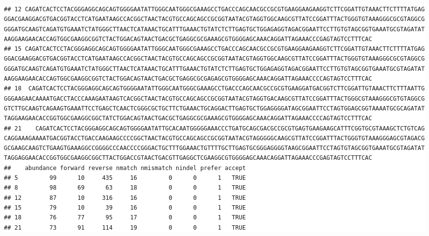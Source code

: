     ## 12 CAGATCACTCCTACGGGAGGCAGCAGTGGGGAATATTGGGCAATGGGCGAAAGCCTGACCCAGCAACGCCGCGTGAAGGAAGAAGGTCTTCGGATTGTAAACTTCTTTTATGAGGGACGAAGGACGTGACGGTACCTCATGAATAAGCCACGGCTAACTACGTGCCAGCAGCCGCGGTAATACGTAGGTGGCAAGCGTTATCCGGATTTACTGGGTGTAAAGGGCGCGTAGGCGGGGATGCAAGTCAGATGTGAAATCTATGGGCTTAACTCATAAACTGCATTTGAAACTGTATCTCTTGAGTGCTGGAGAGGTAGACGGAATTCCTTGTGTAGCGGTGAAATGCGTAGATATAAGGAAGAACACCAGTGGCGAAGGCGGTCTACTGGACAGTAACTGACGCTGAGGCGCGAAAGCGTGGGGAGCAAACAGGATTAGAAACCCGAGTAGTCCTTTCAC
    ## 15 CAGATCACTCCTACGGGAGGCAGCAGTGGGGAATATTGGGCAATGGGCGAAAGCCTGACCCAGCAACGCCGCGTGAAGGAAGAAGGTCTTCGGATTGTAAACTTCTTTTATGAGGGACGAAGGACGTGACGGTACCTCATGAATAAGCCACGGCTAACTACGTGCCAGCAGCCGCGGTAATACGTAGGTGGCAAGCGTTATCCGGATTTACTGGGTGTAAAGGGCGCGTAGGCGGGGATGCAAGTCAGATGTGAAATCTATGGGCTTAACTCATAAACTGCATTTGAAACTGTATCTCTTGAGTGCTGGAGAGGTAGACGGAATTCCTTGTGTAGCGGTGAAATGCGTAGATATAAGGAAGAACACCAGTGGCGAAGGCGGTCTACTGGACAGTAACTGACGCTGAGGCGCGAGAGCGTGGGGAGCAAACAGGATTAGAAACCCCAGTAGTCCTTTCAC
    ## 18  CAGATCACTCCTACGGGAGGCAGCAGTGGGGAATATTGGGCAATGGGCGAAAGCCTGACCCAGCAACGCCGCGTGAAGGATGACGGTCTTCGGATTGTAAACTTCTTTAATTGGGGAAGAACAAAATGACCTACCCAAAGAATAAGTCACGGCTAACTACGTGCCAGCAGCCGCGGTAATACGTAGGTGACAAGCGTTATCCGGATTTACTGGGCGTAAAGGGCGTGTAGGCGGTCTTGCAAGTCAGAAGTGAAATTCCTGAGCTCAACTCGGGCGCTGCTTCTGAAACTGCAGGACTTGAGTGCTGGAGGGGATAGCGGAATTCCTAGTGGAGCGGTAAAATGCGCAGATATTAGGAAGAACACCGGTGGCGAAGGCGGCTATCTGGACAGTAACTGACGCTGAGGCGCGAAAGCGTGGGGAGCAAACAGGATTAGAAACCCCAGTAGTCCTTTCAC
    ## 21    CAGATCACTCCTACGGGAGGCAGCAGTGGGGAATATTGCACAATGGGGGAAACCCTGATGCAGCGACGCCGCGTGAGTGAAGAAGCATTTCGGTGCGTAAAGCTCTGTCAGCAGGAAAGAAAATGACGGTACCTGACCAAGAAGCCCCGGCTAACTACGTGCCAGCAGCCGCGGTAATACGTAGGGGGCAAGCGTTATCCGGATTTACTGGGTGTAAAGGGAGCGTAGACGGCGAAGCAAGTCTGAAGTGAAAGGCCGGGGCCCAACCCCGGGACTGCTTTGGAAACTGTTTTGCTTGAGTGCGGGAGGGGTAAGCGGAATTCCTAGTGTAGCGGTGAAATGCGTAGATATTAGGAGGAACACCGGTGGCGAAGGCGGCTTACTGGACCGTAACTGACGTTGAGGCTCGAAGGCGTGGGGAGCAAACAGGATTAGAAACCCGAGTAGTCCTTTCAC
    ##    abundance forward reverse nmatch nmismatch nindel prefer accept
    ## 5         99      10     435     16         0      0      1   TRUE
    ## 8         98      69      63     18         0      0      1   TRUE
    ## 12        87      10     316     16         0      0      1   TRUE
    ## 15        79      10      39     16         0      0      1   TRUE
    ## 18        76      77      95     17         0      0      1   TRUE
    ## 21        73      91     114     19         0      0      1   TRUE
